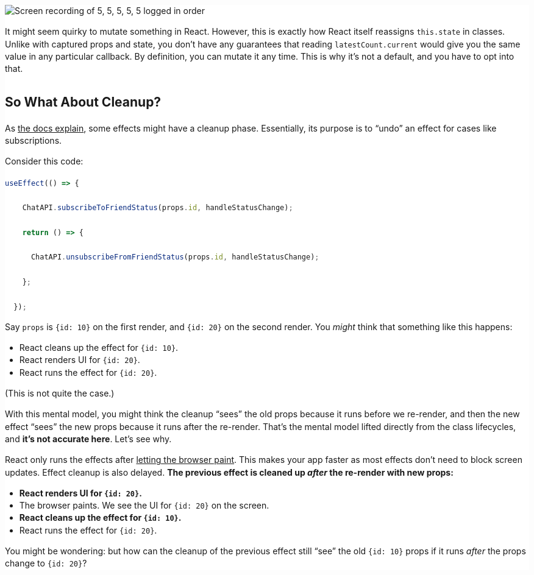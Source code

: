 ![Screen recording of 5, 5, 5, 5, 5 logged in order](https://overreacted.io/a-complete-guide-to-useeffect/timeout_counter_refs.gif)

It might seem quirky to mutate something in React. However, this is exactly how React itself reassigns `this.state` in classes. Unlike with captured props and state, you don’t have any guarantees that reading `latestCount.current` would give you the same value in any particular callback. By definition, you can mutate it any time. This is why it’s not a default, and you have to opt into that.

## So What About Cleanup?

As [the docs explain](https://reactjs.org/docs/hooks-effect.html#effects-with-cleanup), some effects might have a cleanup phase. Essentially, its purpose is to “undo” an effect for cases like subscriptions.

Consider this code:

```jsx
useEffect(() => {

    ChatAPI.subscribeToFriendStatus(props.id, handleStatusChange);

    return () => {

      ChatAPI.unsubscribeFromFriendStatus(props.id, handleStatusChange);

    };

  });
```

Say `props` is `{id: 10}` on the first render, and `{id: 20}` on the second render. You *might* think that something like this happens:

- React cleans up the effect for `{id: 10}`.
- React renders UI for `{id: 20}`.
- React runs the effect for `{id: 20}`.

(This is not quite the case.)

With this mental model, you might think the cleanup “sees” the old props because it runs before we re-render, and then the new effect “sees” the new props because it runs after the re-render. That’s the mental model lifted directly from the class lifecycles, and **it’s not accurate here**. Let’s see why.

React only runs the effects after [letting the browser paint](https://medium.com/@dan_abramov/this-benchmark-is-indeed-flawed-c3d6b5b6f97f). This makes your app faster as most effects don’t need to block screen updates. Effect cleanup is also delayed. **The previous effect is cleaned up *after* the re-render with new props:**

- **React renders UI for `{id: 20}`.**
- The browser paints. We see the UI for `{id: 20}` on the screen.
- **React cleans up the effect for `{id: 10}`.**
- React runs the effect for `{id: 20}`.

You might be wondering: but how can the cleanup of the previous effect still “see” the old `{id: 10}` props if it runs *after* the props change to `{id: 20}`?
